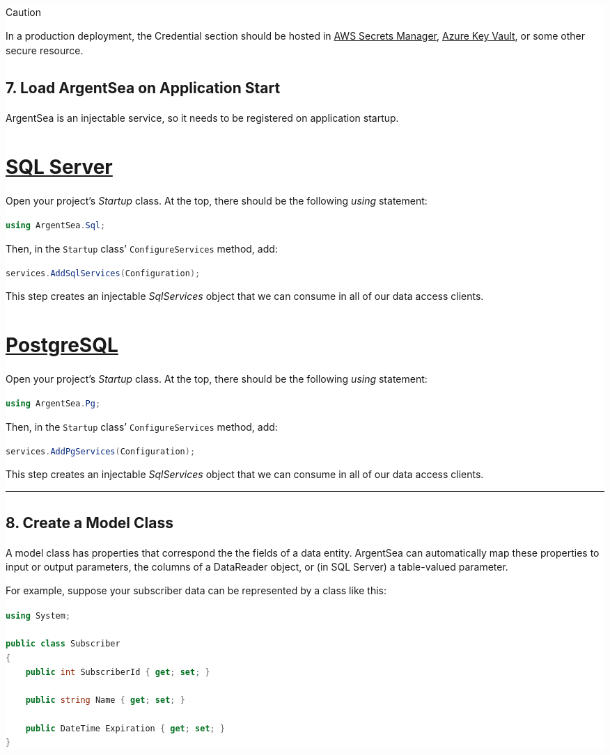 > [!CAUTION]
> In a production deployment, the Credential section should be hosted in [AWS Secrets Manager](https://aws.amazon.com/secrets-manager/), [Azure Key Vault](https://azure.microsoft.com/en-us/services/key-vault/), or some other secure resource.

## 7. Load ArgentSea on Application Start

ArgentSea is an injectable service, so it needs to be registered on application startup.

# [SQL Server](#tab/tabid-sql)

Open your project’s *Startup* class. At the top, there should be the following *using* statement:

```csharp
using ArgentSea.Sql;
```

Then, in the `Startup` class’ `ConfigureServices` method, add:

```csharp
services.AddSqlServices(Configuration);
```

This step creates an injectable *SqlServices* object that we can consume in all of our data access clients.

# [PostgreSQL](#tab/tabid-pg)

Open your project’s *Startup* class. At the top, there should be the following *using* statement:

```csharp
using ArgentSea.Pg;
```

Then, in the `Startup` class’ `ConfigureServices` method, add:

```csharp
services.AddPgServices(Configuration);
```

This step creates an injectable *SqlServices* object that we can consume in all of our data access clients.

***

## 8. Create a Model Class

A model class has properties that correspond the the fields of a data entity. ArgentSea can automatically map these properties to input or output parameters, the columns of a DataReader object, or (in SQL Server) a table-valued parameter.

For example, suppose your subscriber data can be represented by a class like this:

```csharp
using System;

public class Subscriber
{
    public int SubscriberId { get; set; }

    public string Name { get; set; }

    public DateTime Expiration { get; set; }
}
```
